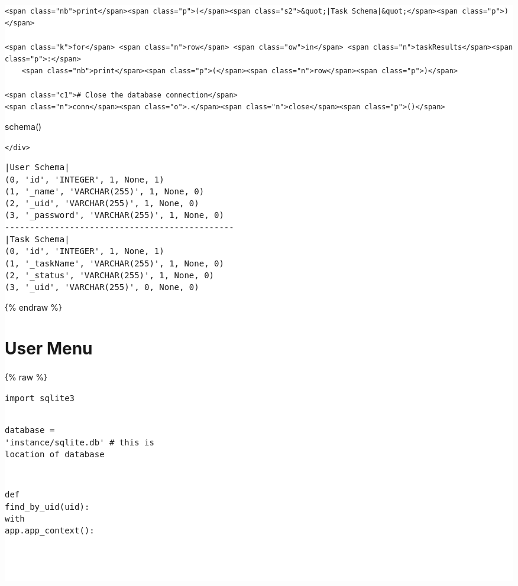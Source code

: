     <span class="nb">print</span><span class="p">(</span><span class="s2">&quot;|Task Schema|&quot;</span><span class="p">)</span>
    
    <span class="k">for</span> <span class="n">row</span> <span class="ow">in</span> <span class="n">taskResults</span><span class="p">:</span>
        <span class="nb">print</span><span class="p">(</span><span class="n">row</span><span class="p">)</span>

    <span class="c1"># Close the database connection</span>
    <span class="n">conn</span><span class="o">.</span><span class="n">close</span><span class="p">()</span>
    
<span class="n">schema</span><span class="p">()</span>
</pre></div>

    </div>
</div>
</div>

<div class="output_wrapper">
<div class="output">

<div class="output_area">

<div class="output_subarea output_stream output_stdout output_text">
<pre>|User Schema|
(0, &#39;id&#39;, &#39;INTEGER&#39;, 1, None, 1)
(1, &#39;_name&#39;, &#39;VARCHAR(255)&#39;, 1, None, 0)
(2, &#39;_uid&#39;, &#39;VARCHAR(255)&#39;, 1, None, 0)
(3, &#39;_password&#39;, &#39;VARCHAR(255)&#39;, 1, None, 0)
----------------------------------------------
|Task Schema|
(0, &#39;id&#39;, &#39;INTEGER&#39;, 1, None, 1)
(1, &#39;_taskName&#39;, &#39;VARCHAR(255)&#39;, 1, None, 0)
(2, &#39;_status&#39;, &#39;VARCHAR(255)&#39;, 1, None, 0)
(3, &#39;_uid&#39;, &#39;VARCHAR(255)&#39;, 0, None, 0)
</pre>
</div>
</div>

</div>
</div>

</div>
    {% endraw %}

<div class="cell border-box-sizing text_cell rendered"><div class="inner_cell">
<div class="text_cell_render border-box-sizing rendered_html">
<h1 id="User-Menu">User Menu<a class="anchor-link" href="#User-Menu"> </a></h1>
</div>
</div>
</div>
    {% raw %}
    
<div class="cell border-box-sizing code_cell rendered">
<div class="input">

<div class="inner_cell">
    <div class="input_area">
<div class=" highlight hl-ipython3"><pre><span></span><span class="kn">import</span> <span class="nn">sqlite3</span>

<span class="n">database</span> <span class="o">=</span> <span class="s1">&#39;instance/sqlite.db&#39;</span> <span class="c1"># this is location of database</span>

<span class="k">def</span> <span class="nf">find_by_uid</span><span class="p">(</span><span class="n">uid</span><span class="p">):</span>
    <span class="k">with</span> <span class="n">app</span><span class="o">.</span><span class="n">app_context</span><span class="p">():</span>